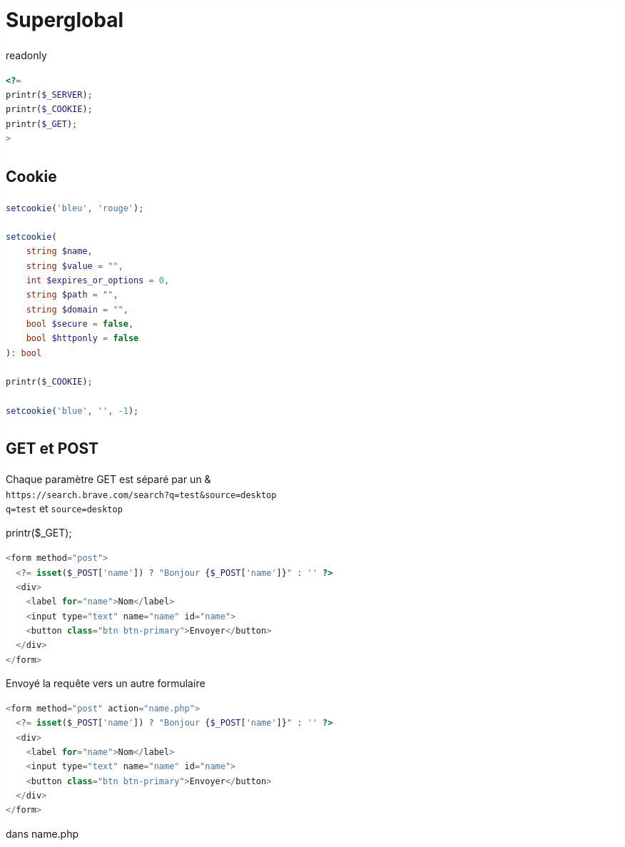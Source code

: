 # Superglobal
readonly
```php
<?= 
printr($_SERVER);
printr($_COOKIE);
printr($_GET);
>
```

## Cookie
```php
setcookie('bleu', 'rouge');

setcookie(
    string $name,
    string $value = "",
    int $expires_or_options = 0,
    string $path = "",
    string $domain = "",
    bool $secure = false,
    bool $httponly = false
): bool

printr($_COOKIE);

setcookie('blue', '', -1);
```

## GET et POST
Chaque paramètre GET est séparé par un & \
`https://search.brave.com/search?q=test&source=desktop` \
`q=test` et `source=desktop`

printr($_GET);

```php
<form method="post">
  <?= isset($_POST['name']) ? "Bonjour {$_POST['name']}" : '' ?>
  <div>
    <label for="name">Nom</label>
    <input type="text" name="name" id="name">
    <button class="btn btn-primary">Envoyer</button>
  </div>
</form>
```

Envoyé la requête vers un autre formulaire
```php
<form method="post" action="name.php">
  <?= isset($_POST['name']) ? "Bonjour {$_POST['name']}" : '' ?>
  <div>
    <label for="name">Nom</label>
    <input type="text" name="name" id="name">
    <button class="btn btn-primary">Envoyer</button>
  </div>
</form>
```
dans name.php
